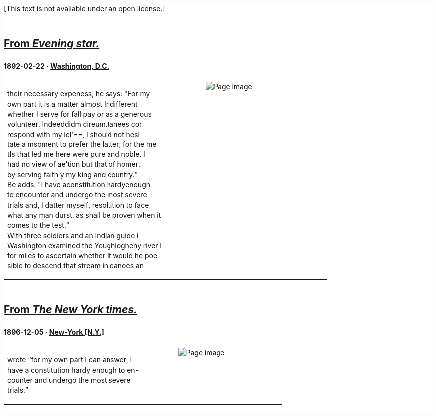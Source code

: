 [This text is not available under an open license.]

---

## [From _Evening star._](https://www.loc.gov/resource/sn83045462/1892-02-22/ed-1/?sp=6)

#### 1892-02-22 &middot; [Washington, D.C.](http://dbpedia.org/resource/Washington%2C_D.C.)

<table style="width: 100%;"><tr><td style="width: 50%">

  
their necessary expeness, he says: &quot;For my  
own part it is a matter almost Indifferent  
whether I serve for fall pay or as a generous  
volunteer. Indeeddidm cireum.tanees cor­  
respond with my icl&#x27;==, I should not hesi­  
tate a msoment to prefer the latter, for the me­  
tIs that led me here were pure and noble. I  
had no view of ae&#x27;tion but that of homer,  
by serving faith y my king and country.&quot;  
Be adds: &quot;I have aconstitution hardyenough  
to encounter and undergo the most severe  
trials and, I datter myself, resolution to face  
what any man durst. as shall be proven when it  
comes to the test.&quot;  
With three scidiers and an Indian guide i  
Washington examined the Youghiogheny river I  
for miles to ascertain whether It would he poe  
sible to descend that stream in canoes an
</td><td style="width: 50%; max-height: 75%; margin: auto; display: block;">
<img alt="Page image" src="https://tile.loc.gov/image-services/iiif/service:ndnp:dlc:batch_dlc_pug_ver01:data:sn83045462:00280654838:1892022201:0483/pct:12.574651625746517,14.512441156691326,12.790311877903118,7.431069266980498/!600,600/0/default.jpg"/>
</td>
</tr></table>

---

## [From _The New York times._](https://archive.org/details/sim_new-york-times_1896-12-05_46_14133/page/n12/mode/1up?view=theater)

#### 1896-12-05 &middot; [New-York [N.Y.]](http://dbpedia.org/resource/New_York_City)

<table style="width: 100%;"><tr><td style="width: 50%">

  
wrote “for my own part I can answer, I  
have a constitution hardy enough to en-  
counter and undergo the most severe  
trials.”
</td><td style="width: 50%; max-height: 75%; margin: auto; display: block;">
<img alt="Page image" src="https://iiif.archive.org/image/iiif/2/sim_new-york-times_1896-12-05_46_14133%2Fsim_new-york-times_1896-12-05_46_14133_jp2.zip%2Fsim_new-york-times_1896-12-05_46_14133_jp2%2Fsim_new-york-times_1896-12-05_46_14133_0012.jp2/pct:31.651728553137005,18.286713286713287,17.95134443021767,2.36013986013986/600,/0/default.jpg"/>
</td>
</tr></table>

---

